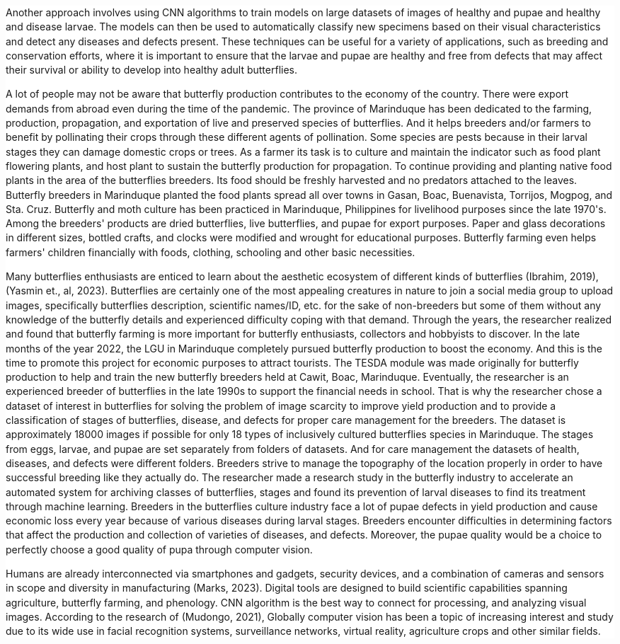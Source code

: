 Another approach involves using CNN algorithms to train models on large datasets of images of healthy and pupae and healthy and disease larvae. The models can then be used to automatically classify new specimens based on their visual characteristics and detect any diseases and defects present.
These techniques can be useful for a variety of applications, such as breeding and conservation efforts, where it is important to ensure that the larvae and pupae are healthy and free from defects that may affect their survival or ability to develop into healthy adult butterflies.

A lot of people may not be aware that butterfly production contributes to the economy of the country. There were export demands from abroad even during the time of the pandemic. The province of Marinduque has been dedicated to the farming, production, propagation, and exportation of live and preserved species of butterflies. And it helps breeders and/or farmers to benefit by pollinating their crops through these different agents of pollination. Some species are pests because in their larval stages they can damage domestic crops or trees.
As a farmer its task is to culture and maintain the indicator such as food plant flowering plants, and host plant to sustain the butterfly production for propagation. To continue providing and planting native food plants in the area of the butterflies breeders. Its food should be freshly harvested and no predators attached to the leaves. Butterfly breeders in Marinduque planted the food plants spread all over towns in Gasan, Boac, Buenavista, Torrijos, Mogpog, and Sta. Cruz. 
Butterfly and moth culture has been practiced in Marinduque, Philippines for livelihood purposes since the late 1970's. Among the breeders' products are dried butterflies, live butterflies, and pupae for export purposes. Paper and glass decorations in different sizes, bottled crafts, and clocks were modified and wrought for educational purposes. Butterfly farming even helps farmers' children financially with foods,  clothing, schooling and other basic necessities.

Many butterflies enthusiasts are enticed to learn about the aesthetic ecosystem of different kinds of butterflies (Ibrahim,  2019), (Yasmin et., al, 2023). Butterflies are certainly one of the most appealing creatures in nature to join a social media group to upload images, specifically butterflies description, scientific names/ID, etc. for the sake of non-breeders but some of them without any knowledge of the butterfly details and  experienced difficulty coping with that demand. Through the years, the researcher realized and found that butterfly farming is more important for butterfly enthusiasts, collectors and hobbyists to discover. In the late months of the year 2022, the LGU in Marinduque completely pursued butterfly production to boost the economy. And this is the time to promote this project for economic purposes to attract tourists.  The TESDA module was made originally for butterfly production to help and train the new butterfly breeders held at Cawit, Boac, Marinduque. Eventually, the researcher is an experienced breeder of butterflies in the late 1990s to support the financial needs in school. That is why the researcher chose a dataset of interest in butterflies for solving the problem of image scarcity to improve yield production and to provide a classification of stages of butterflies, disease, and defects for proper care management for the breeders. The dataset is approximately 18000 images if possible for only 18 types of inclusively cultured butterflies species in Marinduque. The stages from eggs,  larvae,  and pupae are set separately from folders of datasets. And for care management the datasets of health, diseases,  and defects were different folders. Breeders strive to manage the topography of the location properly in order to have successful breeding like they actually do. The researcher made a research study in the butterfly industry to accelerate an automated system for archiving classes of butterflies, stages and found its prevention of larval diseases to find its treatment through machine learning. Breeders in the butterflies culture industry face a lot of pupae defects in yield production and cause economic loss every year because of various diseases during larval stages. Breeders encounter difficulties in determining factors that affect the production and collection of varieties of diseases, and defects. Moreover, the pupae quality would be a choice to perfectly choose a good quality of pupa through computer vision. 

Humans are already interconnected via smartphones and gadgets, security devices, and a combination of cameras and sensors in scope and diversity in manufacturing (Marks, 2023). Digital tools are designed to build scientific capabilities spanning agriculture, butterfly farming, and phenology. CNN algorithm is the best way to connect for processing, and analyzing visual images. According to the research of (Mudongo, 2021), Globally computer vision has been a topic of increasing interest and study due to its wide use in facial recognition systems, surveillance networks, virtual reality, agriculture crops and other similar fields.

